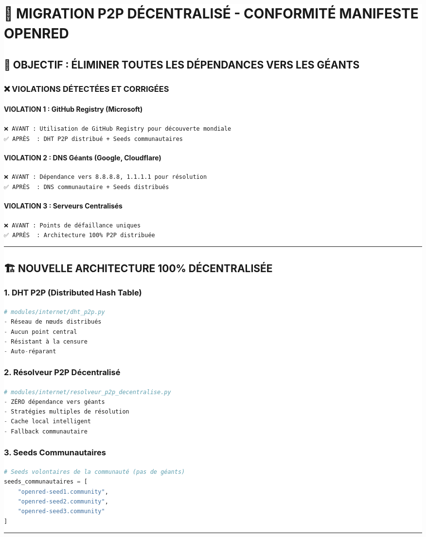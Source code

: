 # 🚀 MIGRATION P2P DÉCENTRALISÉ - CONFORMITÉ MANIFESTE OPENRED

## 🎯 OBJECTIF : ÉLIMINER TOUTES LES DÉPENDANCES VERS LES GÉANTS

### ❌ VIOLATIONS DÉTECTÉES ET CORRIGÉES

#### VIOLATION 1 : GitHub Registry (Microsoft)
```
❌ AVANT : Utilisation de GitHub Registry pour découverte mondiale
✅ APRÈS  : DHT P2P distribué + Seeds communautaires
```

#### VIOLATION 2 : DNS Géants (Google, Cloudflare)
```
❌ AVANT : Dépendance vers 8.8.8.8, 1.1.1.1 pour résolution
✅ APRÈS  : DNS communautaire + Seeds distribués
```

#### VIOLATION 3 : Serveurs Centralisés
```
❌ AVANT : Points de défaillance uniques
✅ APRÈS  : Architecture 100% P2P distribuée
```

---

## 🏗️ NOUVELLE ARCHITECTURE 100% DÉCENTRALISÉE

### 1. DHT P2P (Distributed Hash Table)
```python
# modules/internet/dht_p2p.py
- Réseau de nœuds distribués
- Aucun point central
- Résistant à la censure
- Auto-réparant
```

### 2. Résolveur P2P Décentralisé
```python
# modules/internet/resolveur_p2p_decentralise.py
- ZÉRO dépendance vers géants
- Stratégies multiples de résolution
- Cache local intelligent
- Fallback communautaire
```

### 3. Seeds Communautaires
```python
# Seeds volontaires de la communauté (pas de géants)
seeds_communautaires = [
    "openred-seed1.community",
    "openred-seed2.community", 
    "openred-seed3.community"
]
```

---